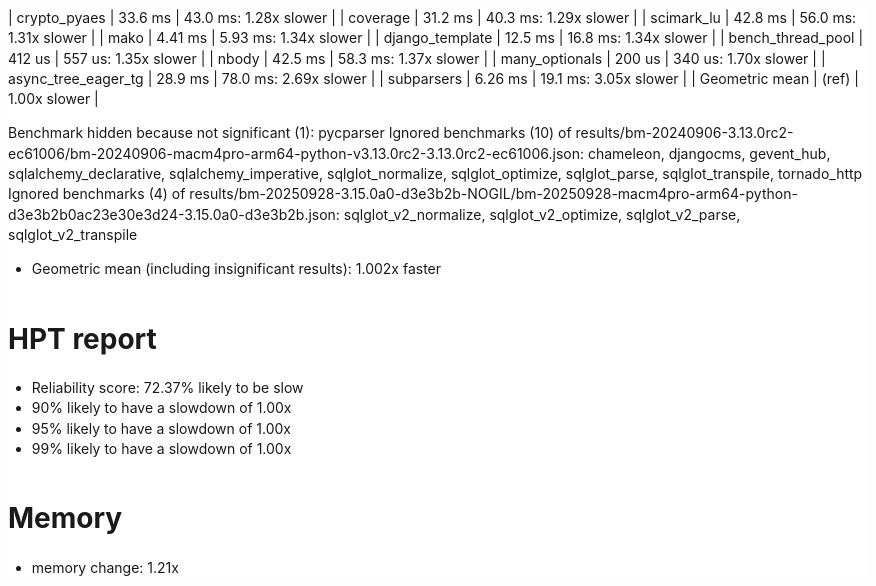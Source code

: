 | crypto_pyaes                     | 33.6 ms                                                        | 43.0 ms: 1.28x slower                                                   |
| coverage                         | 31.2 ms                                                        | 40.3 ms: 1.29x slower                                                   |
| scimark_lu                       | 42.8 ms                                                        | 56.0 ms: 1.31x slower                                                   |
| mako                             | 4.41 ms                                                        | 5.93 ms: 1.34x slower                                                   |
| django_template                  | 12.5 ms                                                        | 16.8 ms: 1.34x slower                                                   |
| bench_thread_pool                | 412 us                                                         | 557 us: 1.35x slower                                                    |
| nbody                            | 42.5 ms                                                        | 58.3 ms: 1.37x slower                                                   |
| many_optionals                   | 200 us                                                         | 340 us: 1.70x slower                                                    |
| async_tree_eager_tg              | 28.9 ms                                                        | 78.0 ms: 2.69x slower                                                   |
| subparsers                       | 6.26 ms                                                        | 19.1 ms: 3.05x slower                                                   |
| Geometric mean                   | (ref)                                                          | 1.00x slower                                                            |

Benchmark hidden because not significant (1): pycparser
Ignored benchmarks (10) of results/bm-20240906-3.13.0rc2-ec61006/bm-20240906-macm4pro-arm64-python-v3.13.0rc2-3.13.0rc2-ec61006.json: chameleon, djangocms, gevent_hub, sqlalchemy_declarative, sqlalchemy_imperative, sqlglot_normalize, sqlglot_optimize, sqlglot_parse, sqlglot_transpile, tornado_http
Ignored benchmarks (4) of results/bm-20250928-3.15.0a0-d3e3b2b-NOGIL/bm-20250928-macm4pro-arm64-python-d3e3b2b0ac23e30e3d24-3.15.0a0-d3e3b2b.json: sqlglot_v2_normalize, sqlglot_v2_optimize, sqlglot_v2_parse, sqlglot_v2_transpile

- Geometric mean (including insignificant results): 1.002x faster

# HPT report

- Reliability score: 72.37% likely to be slow
- 90% likely to have a slowdown of 1.00x
- 95% likely to have a slowdown of 1.00x
- 99% likely to have a slowdown of 1.00x

# Memory
- memory change: 1.21x